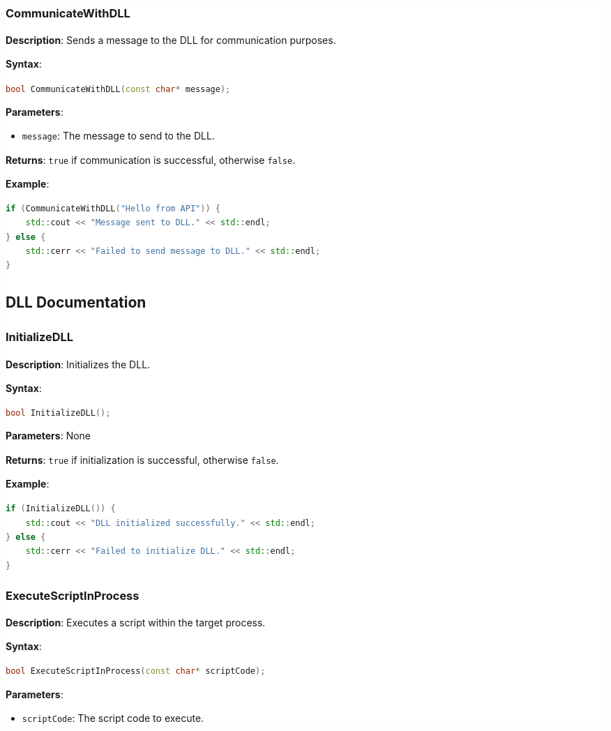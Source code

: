 ### **CommunicateWithDLL**

**Description**: Sends a message to the DLL for communication purposes.

**Syntax**:
```cpp
bool CommunicateWithDLL(const char* message);
```

**Parameters**:
- `message`: The message to send to the DLL.

**Returns**: `true` if communication is successful, otherwise `false`.

**Example**:
```cpp
if (CommunicateWithDLL("Hello from API")) {
    std::cout << "Message sent to DLL." << std::endl;
} else {
    std::cerr << "Failed to send message to DLL." << std::endl;
}
```

## **DLL Documentation**

### **InitializeDLL**

**Description**: Initializes the DLL.

**Syntax**:
```cpp
bool InitializeDLL();
```

**Parameters**: None

**Returns**: `true` if initialization is successful, otherwise `false`.

**Example**:
```cpp
if (InitializeDLL()) {
    std::cout << "DLL initialized successfully." << std::endl;
} else {
    std::cerr << "Failed to initialize DLL." << std::endl;
}
```

### **ExecuteScriptInProcess**

**Description**: Executes a script within the target process.

**Syntax**:
```cpp
bool ExecuteScriptInProcess(const char* scriptCode);
```

**Parameters**:
- `scriptCode`: The script code to execute.
